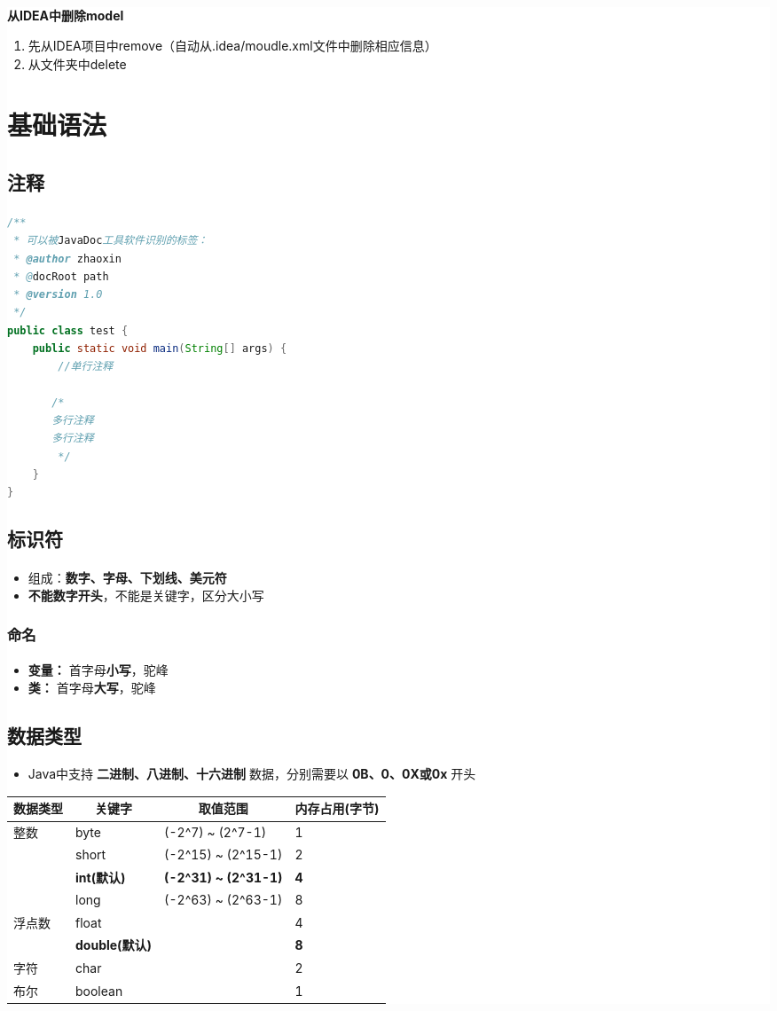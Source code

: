 **从IDEA中删除model**

1. 先从IDEA项目中remove（自动从.idea/moudle.xml文件中删除相应信息）
2. 从文件夹中delete

# 基础语法

## 注释

```java
/**
 * 可以被JavaDoc工具软件识别的标签：
 * @author zhaoxin
 * @docRoot path
 * @version 1.0
 */
public class test {
    public static void main(String[] args) {
        //单行注释

       /*
       多行注释
       多行注释
        */
    }
}
```

## 标识符

- 组成：**数字、字母、下划线、美元符**
- **不能数字开头**，不能是关键字，区分大小写

### 命名

- **变量：** 首字母**小写**，驼峰
- **类：** 首字母**大写**，驼峰

## 数据类型

- Java中支持 **二进制、八进制、十六进制** 数据，分别需要以 **0B、0、0X或0x** 开头

| 数据类型 | 关键字           | 取值范围               | 内存占用(字节) |
| -------- | ---------------- | ---------------------- | -------------- |
| 整数     | byte             | (-2^7) ~ (2^7-1)       | 1              |
|          | short            | (-2^15) ~ (2^15-1)     | 2              |
|          | **int(默认)**    | **(-2^31) ~ (2^31-1)** | **4**          |
|          | long             | (-2^63) ~ (2^63-1)     | 8              |
| 浮点数   | float            |                        | 4              |
|          | **double(默认)** |                        | **8**          |
| 字符     | char             |                        | 2              |
| 布尔     | boolean          |                        | 1              |
